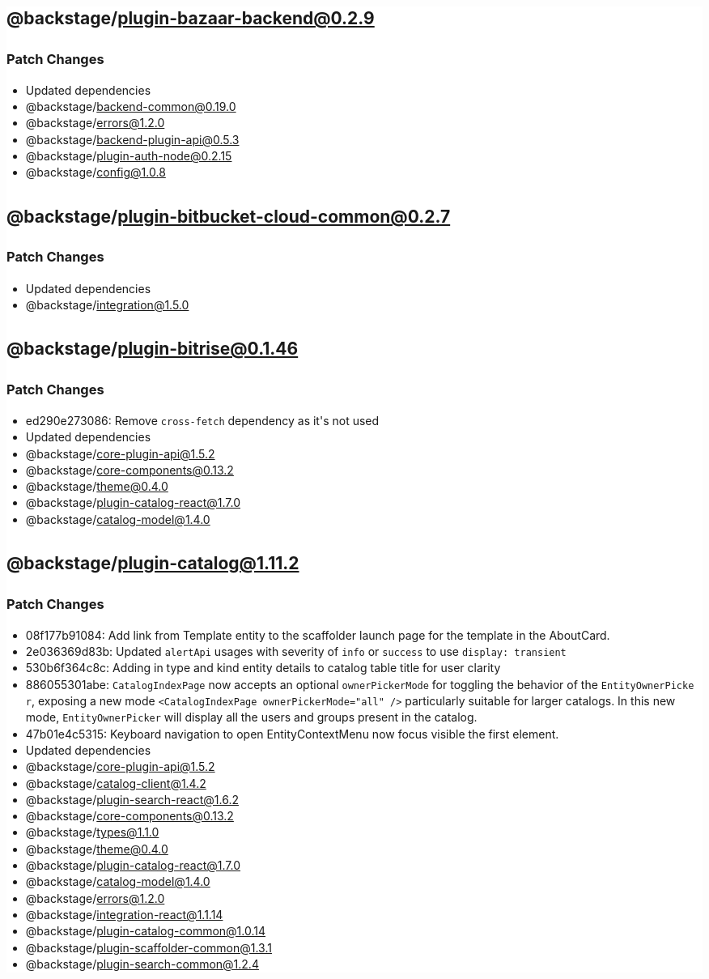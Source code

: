 ## @backstage/plugin-bazaar-backend@0.2.9

### Patch Changes

- Updated dependencies
 - @backstage/backend-common@0.19.0
 - @backstage/errors@1.2.0
 - @backstage/backend-plugin-api@0.5.3
 - @backstage/plugin-auth-node@0.2.15
 - @backstage/config@1.0.8

## @backstage/plugin-bitbucket-cloud-common@0.2.7

### Patch Changes

- Updated dependencies
 - @backstage/integration@1.5.0

## @backstage/plugin-bitrise@0.1.46

### Patch Changes

- ed290e273086: Remove `cross-fetch` dependency as it's not used
- Updated dependencies
 - @backstage/core-plugin-api@1.5.2
 - @backstage/core-components@0.13.2
 - @backstage/theme@0.4.0
 - @backstage/plugin-catalog-react@1.7.0
 - @backstage/catalog-model@1.4.0

## @backstage/plugin-catalog@1.11.2

### Patch Changes

- 08f177b91084: Add link from Template entity to the scaffolder launch page for the template in the AboutCard.
- 2e036369d83b: Updated `alertApi` usages with severity of `info` or `success` to use `display: transient`
- 530b6f364c8c: Adding in type and kind entity details to catalog table title for user clarity
- 886055301abe: `CatalogIndexPage` now accepts an optional `ownerPickerMode` for toggling the behavior of the `EntityOwnerPicker`,
 exposing a new mode `<CatalogIndexPage ownerPickerMode="all" />` particularly suitable for larger catalogs. In this new mode, `EntityOwnerPicker` will display all the users and groups present in the catalog.
- 47b01e4c5315: Keyboard navigation to open EntityContextMenu now focus visible the first element.
- Updated dependencies
 - @backstage/core-plugin-api@1.5.2
 - @backstage/catalog-client@1.4.2
 - @backstage/plugin-search-react@1.6.2
 - @backstage/core-components@0.13.2
 - @backstage/types@1.1.0
 - @backstage/theme@0.4.0
 - @backstage/plugin-catalog-react@1.7.0
 - @backstage/catalog-model@1.4.0
 - @backstage/errors@1.2.0
 - @backstage/integration-react@1.1.14
 - @backstage/plugin-catalog-common@1.0.14
 - @backstage/plugin-scaffolder-common@1.3.1
 - @backstage/plugin-search-common@1.2.4
